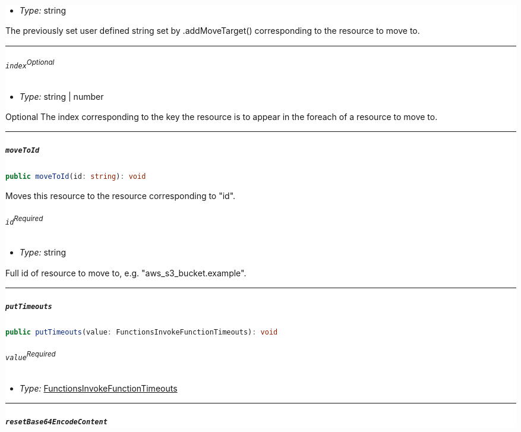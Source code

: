 - *Type:* string

The previously set user defined string set by .addMoveTarget() corresponding to the resource to move to.

---

###### `index`<sup>Optional</sup> <a name="index" id="rhizo-co-terraform-provider-oci.functionsInvokeFunction.FunctionsInvokeFunction.moveTo.parameter.index"></a>

- *Type:* string | number

Optional The index corresponding to the key the resource is to appear in the foreach of a resource to move to.

---

##### `moveToId` <a name="moveToId" id="rhizo-co-terraform-provider-oci.functionsInvokeFunction.FunctionsInvokeFunction.moveToId"></a>

```typescript
public moveToId(id: string): void
```

Moves this resource to the resource corresponding to "id".

###### `id`<sup>Required</sup> <a name="id" id="rhizo-co-terraform-provider-oci.functionsInvokeFunction.FunctionsInvokeFunction.moveToId.parameter.id"></a>

- *Type:* string

Full id of resource to move to, e.g. "aws_s3_bucket.example".

---

##### `putTimeouts` <a name="putTimeouts" id="rhizo-co-terraform-provider-oci.functionsInvokeFunction.FunctionsInvokeFunction.putTimeouts"></a>

```typescript
public putTimeouts(value: FunctionsInvokeFunctionTimeouts): void
```

###### `value`<sup>Required</sup> <a name="value" id="rhizo-co-terraform-provider-oci.functionsInvokeFunction.FunctionsInvokeFunction.putTimeouts.parameter.value"></a>

- *Type:* <a href="#rhizo-co-terraform-provider-oci.functionsInvokeFunction.FunctionsInvokeFunctionTimeouts">FunctionsInvokeFunctionTimeouts</a>

---

##### `resetBase64EncodeContent` <a name="resetBase64EncodeContent" id="rhizo-co-terraform-provider-oci.functionsInvokeFunction.FunctionsInvokeFunction.resetBase64EncodeContent"></a>
